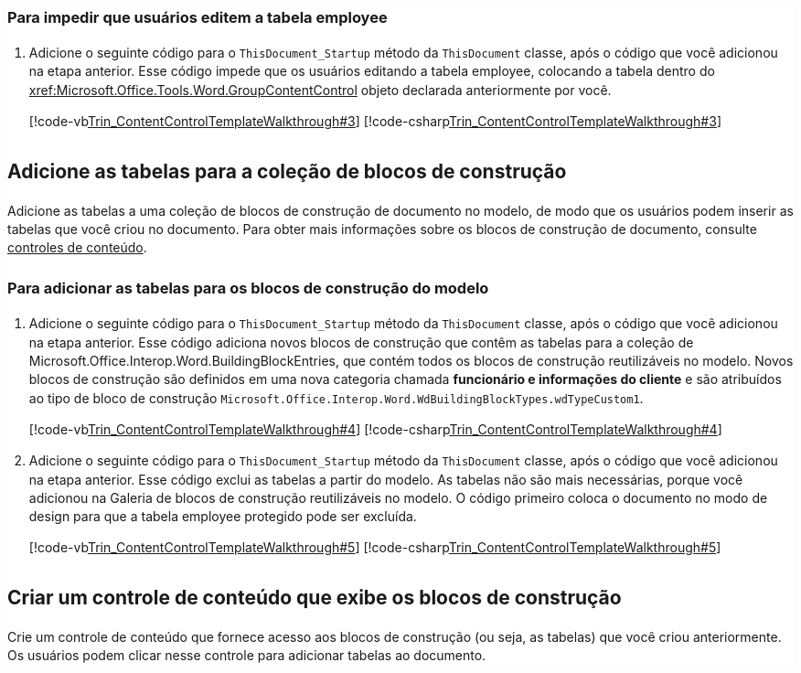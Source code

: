 ### <a name="to-prevent-users-from-editing-the-employee-table"></a>Para impedir que usuários editem a tabela employee  
  
1.  Adicione o seguinte código para o `ThisDocument_Startup` método da `ThisDocument` classe, após o código que você adicionou na etapa anterior. Esse código impede que os usuários editando a tabela employee, colocando a tabela dentro do <xref:Microsoft.Office.Tools.Word.GroupContentControl> objeto declarada anteriormente por você.  
  
     [!code-vb[Trin_ContentControlTemplateWalkthrough#3](../vsto/codesnippet/VisualBasic/ContentControlTemplateWalkthrough/ThisDocument.vb#3)]
     [!code-csharp[Trin_ContentControlTemplateWalkthrough#3](../vsto/codesnippet/CSharp/ContentControlTemplateWalkthrough/ThisDocument.cs#3)]  
  
## <a name="add-the-tables-to-the-building-block-collection"></a>Adicione as tabelas para a coleção de blocos de construção  
 Adicione as tabelas a uma coleção de blocos de construção de documento no modelo, de modo que os usuários podem inserir as tabelas que você criou no documento. Para obter mais informações sobre os blocos de construção de documento, consulte [controles de conteúdo](../vsto/content-controls.md).  
  
### <a name="to-add-the-tables-to-the-building-blocks-in-the-template"></a>Para adicionar as tabelas para os blocos de construção do modelo  
  
1.  Adicione o seguinte código para o `ThisDocument_Startup` método da `ThisDocument` classe, após o código que você adicionou na etapa anterior. Esse código adiciona novos blocos de construção que contêm as tabelas para a coleção de Microsoft.Office.Interop.Word.BuildingBlockEntries, que contém todos os blocos de construção reutilizáveis no modelo. Novos blocos de construção são definidos em uma nova categoria chamada **funcionário e informações do cliente** e são atribuídos ao tipo de bloco de construção `Microsoft.Office.Interop.Word.WdBuildingBlockTypes.wdTypeCustom1`.  
  
     [!code-vb[Trin_ContentControlTemplateWalkthrough#4](../vsto/codesnippet/VisualBasic/ContentControlTemplateWalkthrough/ThisDocument.vb#4)]
     [!code-csharp[Trin_ContentControlTemplateWalkthrough#4](../vsto/codesnippet/CSharp/ContentControlTemplateWalkthrough/ThisDocument.cs#4)]  
  
2.  Adicione o seguinte código para o `ThisDocument_Startup` método da `ThisDocument` classe, após o código que você adicionou na etapa anterior. Esse código exclui as tabelas a partir do modelo. As tabelas não são mais necessárias, porque você adicionou na Galeria de blocos de construção reutilizáveis no modelo. O código primeiro coloca o documento no modo de design para que a tabela employee protegido pode ser excluída.  
  
     [!code-vb[Trin_ContentControlTemplateWalkthrough#5](../vsto/codesnippet/VisualBasic/ContentControlTemplateWalkthrough/ThisDocument.vb#5)]
     [!code-csharp[Trin_ContentControlTemplateWalkthrough#5](../vsto/codesnippet/CSharp/ContentControlTemplateWalkthrough/ThisDocument.cs#5)]  
  
## <a name="create-a-content-control-that-displays-the-building-blocks"></a>Criar um controle de conteúdo que exibe os blocos de construção  
 Crie um controle de conteúdo que fornece acesso aos blocos de construção (ou seja, as tabelas) que você criou anteriormente. Os usuários podem clicar nesse controle para adicionar tabelas ao documento.  
  